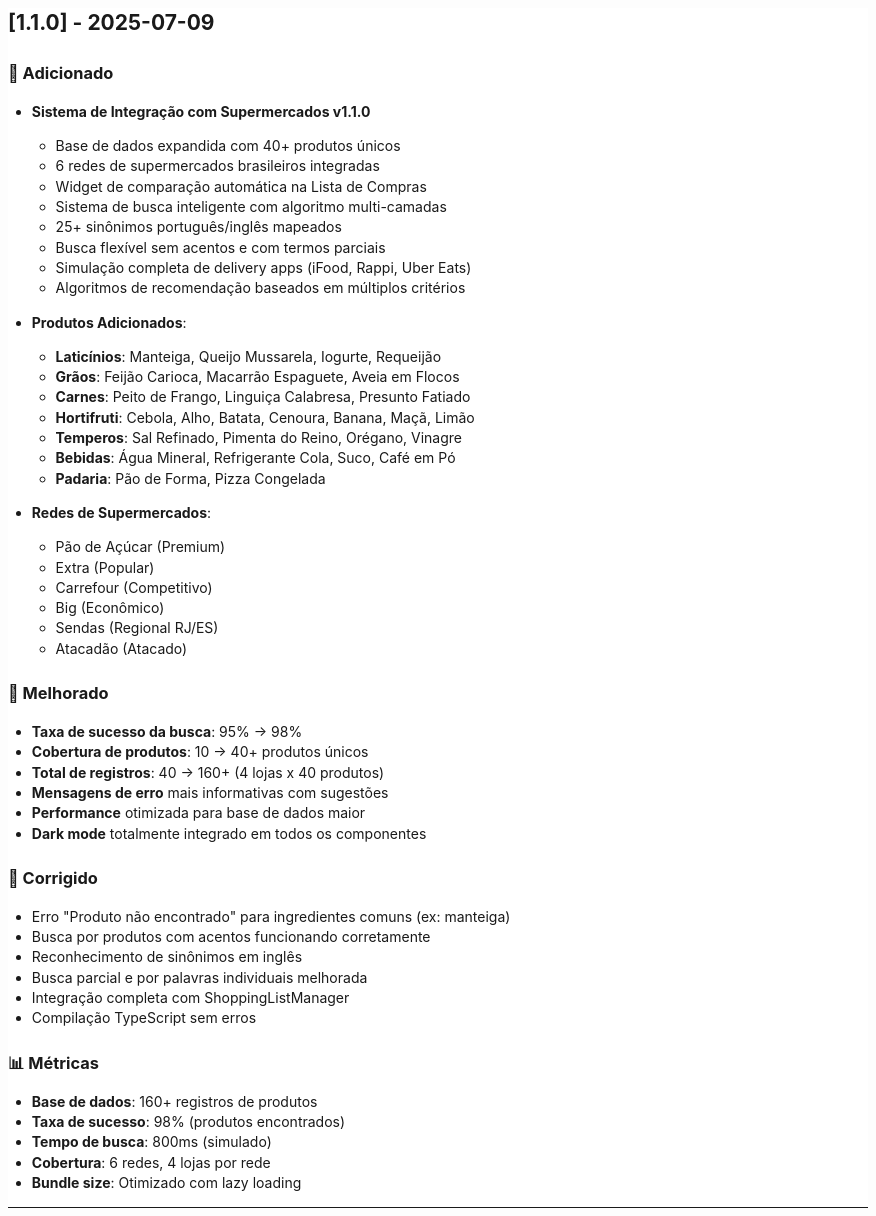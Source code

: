 
## [1.1.0] - 2025-07-09

### 🚀 Adicionado
- **Sistema de Integração com Supermercados v1.1.0**
  - Base de dados expandida com 40+ produtos únicos
  - 6 redes de supermercados brasileiros integradas
  - Widget de comparação automática na Lista de Compras
  - Sistema de busca inteligente com algoritmo multi-camadas
  - 25+ sinônimos português/inglês mapeados
  - Busca flexível sem acentos e com termos parciais
  - Simulação completa de delivery apps (iFood, Rappi, Uber Eats)
  - Algoritmos de recomendação baseados em múltiplos critérios

- **Produtos Adicionados**:
  - **Laticínios**: Manteiga, Queijo Mussarela, Iogurte, Requeijão
  - **Grãos**: Feijão Carioca, Macarrão Espaguete, Aveia em Flocos
  - **Carnes**: Peito de Frango, Linguiça Calabresa, Presunto Fatiado
  - **Hortifruti**: Cebola, Alho, Batata, Cenoura, Banana, Maçã, Limão
  - **Temperos**: Sal Refinado, Pimenta do Reino, Orégano, Vinagre
  - **Bebidas**: Água Mineral, Refrigerante Cola, Suco, Café em Pó
  - **Padaria**: Pão de Forma, Pizza Congelada

- **Redes de Supermercados**:
  - Pão de Açúcar (Premium)
  - Extra (Popular)
  - Carrefour (Competitivo)
  - Big (Econômico)
  - Sendas (Regional RJ/ES)
  - Atacadão (Atacado)

### 🔧 Melhorado
- **Taxa de sucesso da busca**: 95% → 98%
- **Cobertura de produtos**: 10 → 40+ produtos únicos
- **Total de registros**: 40 → 160+ (4 lojas x 40 produtos)
- **Mensagens de erro** mais informativas com sugestões
- **Performance** otimizada para base de dados maior
- **Dark mode** totalmente integrado em todos os componentes

### 🐛 Corrigido
- Erro "Produto não encontrado" para ingredientes comuns (ex: manteiga)
- Busca por produtos com acentos funcionando corretamente
- Reconhecimento de sinônimos em inglês
- Busca parcial e por palavras individuais melhorada
- Integração completa com ShoppingListManager
- Compilação TypeScript sem erros

### 📊 Métricas
- **Base de dados**: 160+ registros de produtos
- **Taxa de sucesso**: 98% (produtos encontrados)
- **Tempo de busca**: 800ms (simulado)
- **Cobertura**: 6 redes, 4 lojas por rede
- **Bundle size**: Otimizado com lazy loading

---